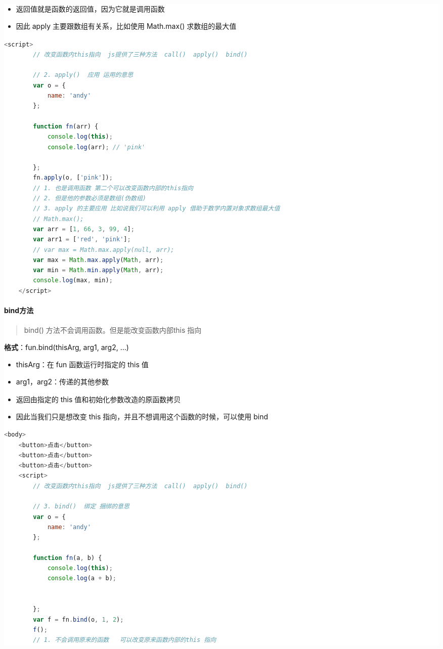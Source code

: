 * 返回值就是函数的返回值，因为它就是调用函数

* 因此 apply 主要跟数组有关系，比如使用 Math.max() 求数组的最大值

```javascript
<script>
        // 改变函数内this指向  js提供了三种方法  call()  apply()  bind()

        // 2. apply()  应用 运用的意思
        var o = {
            name: 'andy'
        };

        function fn(arr) {
            console.log(this);
            console.log(arr); // 'pink'

        };
        fn.apply(o, ['pink']);
        // 1. 也是调用函数 第二个可以改变函数内部的this指向
        // 2. 但是他的参数必须是数组(伪数组)
        // 3. apply 的主要应用 比如说我们可以利用 apply 借助于数学内置对象求数组最大值 
        // Math.max();
        var arr = [1, 66, 3, 99, 4];
        var arr1 = ['red', 'pink'];
        // var max = Math.max.apply(null, arr);
        var max = Math.max.apply(Math, arr);
        var min = Math.min.apply(Math, arr);
        console.log(max, min);
    </script>
```

#### bind方法

> bind() 方法不会调用函数。但是能改变函数内部this 指向 

**格式**：fun.bind(thisArg, arg1, arg2, ...) 

* thisArg：在 fun 函数运行时指定的 this 值

* arg1，arg2：传递的其他参数

* 返回由指定的 this 值和初始化参数改造的原函数拷贝

* 因此当我们只是想改变 this 指向，并且不想调用这个函数的时候，可以使用 bind

```javascript
<body>
    <button>点击</button>
    <button>点击</button>
    <button>点击</button>
    <script>
        // 改变函数内this指向  js提供了三种方法  call()  apply()  bind()

        // 3. bind()  绑定 捆绑的意思
        var o = {
            name: 'andy'
        };

        function fn(a, b) {
            console.log(this);
            console.log(a + b);


        };
        var f = fn.bind(o, 1, 2);
        f();
        // 1. 不会调用原来的函数   可以改变原来函数内部的this 指向
```